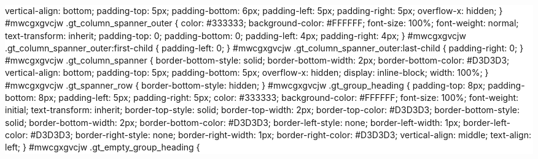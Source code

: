   vertical-align: bottom;
  padding-top: 5px;
  padding-bottom: 6px;
  padding-left: 5px;
  padding-right: 5px;
  overflow-x: hidden;
}
&#10;#mwcgxgvcjw .gt_column_spanner_outer {
  color: #333333;
  background-color: #FFFFFF;
  font-size: 100%;
  font-weight: normal;
  text-transform: inherit;
  padding-top: 0;
  padding-bottom: 0;
  padding-left: 4px;
  padding-right: 4px;
}
&#10;#mwcgxgvcjw .gt_column_spanner_outer:first-child {
  padding-left: 0;
}
&#10;#mwcgxgvcjw .gt_column_spanner_outer:last-child {
  padding-right: 0;
}
&#10;#mwcgxgvcjw .gt_column_spanner {
  border-bottom-style: solid;
  border-bottom-width: 2px;
  border-bottom-color: #D3D3D3;
  vertical-align: bottom;
  padding-top: 5px;
  padding-bottom: 5px;
  overflow-x: hidden;
  display: inline-block;
  width: 100%;
}
&#10;#mwcgxgvcjw .gt_spanner_row {
  border-bottom-style: hidden;
}
&#10;#mwcgxgvcjw .gt_group_heading {
  padding-top: 8px;
  padding-bottom: 8px;
  padding-left: 5px;
  padding-right: 5px;
  color: #333333;
  background-color: #FFFFFF;
  font-size: 100%;
  font-weight: initial;
  text-transform: inherit;
  border-top-style: solid;
  border-top-width: 2px;
  border-top-color: #D3D3D3;
  border-bottom-style: solid;
  border-bottom-width: 2px;
  border-bottom-color: #D3D3D3;
  border-left-style: none;
  border-left-width: 1px;
  border-left-color: #D3D3D3;
  border-right-style: none;
  border-right-width: 1px;
  border-right-color: #D3D3D3;
  vertical-align: middle;
  text-align: left;
}
&#10;#mwcgxgvcjw .gt_empty_group_heading {